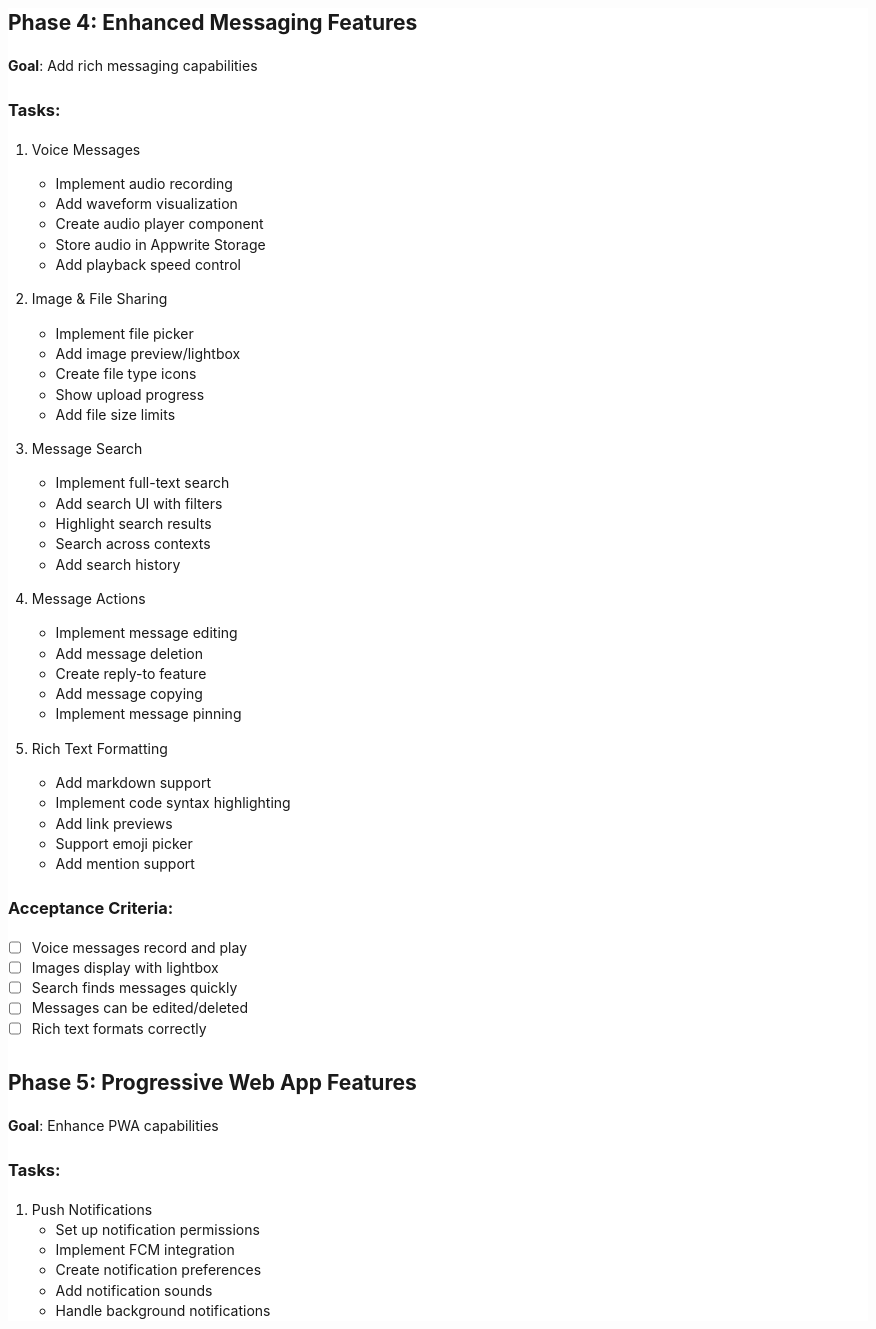 ## Phase 4: Enhanced Messaging Features
**Goal**: Add rich messaging capabilities

### Tasks:
1. Voice Messages
   - Implement audio recording
   - Add waveform visualization
   - Create audio player component
   - Store audio in Appwrite Storage
   - Add playback speed control

2. Image & File Sharing
   - Implement file picker
   - Add image preview/lightbox
   - Create file type icons
   - Show upload progress
   - Add file size limits

3. Message Search
   - Implement full-text search
   - Add search UI with filters
   - Highlight search results
   - Search across contexts
   - Add search history

4. Message Actions
   - Implement message editing
   - Add message deletion
   - Create reply-to feature
   - Add message copying
   - Implement message pinning

5. Rich Text Formatting
   - Add markdown support
   - Implement code syntax highlighting
   - Add link previews
   - Support emoji picker
   - Add mention support

### Acceptance Criteria:
- [ ] Voice messages record and play
- [ ] Images display with lightbox
- [ ] Search finds messages quickly
- [ ] Messages can be edited/deleted
- [ ] Rich text formats correctly

## Phase 5: Progressive Web App Features
**Goal**: Enhance PWA capabilities

### Tasks:
1. Push Notifications
   - Set up notification permissions
   - Implement FCM integration
   - Create notification preferences
   - Add notification sounds
   - Handle background notifications
